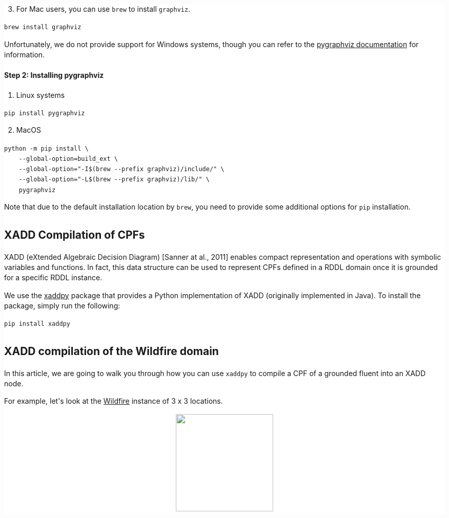 3. For Mac users, you can use `brew` to install `graphviz`.

```shell
brew install graphviz
```

Unfortunately, we do not provide support for Windows systems, though you can refer to the [pygraphviz documentation](https://pygraphviz.github.io/documentation/stable/install.html) for information.

#### Step 2: Installing pygraphviz


1. Linux systems

```shell
pip install pygraphviz
```

2. MacOS

```shell
python -m pip install \
    --global-option=build_ext \
    --global-option="-I$(brew --prefix graphviz)/include/" \
    --global-option="-L$(brew --prefix graphviz)/lib/" \
    pygraphviz
```

Note that due to the default installation location by `brew`, you need to provide some additional options for `pip` installation.

## XADD Compilation of CPFs

XADD (eXtended Algebraic Decision Diagram) [Sanner at al., 2011] enables compact representation and operations with symbolic variables and functions. In fact, this data structure can be used to represent CPFs defined in a RDDL domain once it is grounded for a specific RDDL instance.

We use the [xaddpy](https://github.com/jihwan-jeong/xaddpy) package that provides a Python implementation of XADD (originally implemented in Java). To install the package, simply run the following:
```shell
pip install xaddpy
```

## XADD compilation of the Wildfire domain

In this article, we are going to walk you through how you can use `xaddpy` to compile a CPF of a grounded fluent into an XADD node. 

For example, let's look at the [Wildfire](https://ataitler.github.io/IPPC2023/wildfire.html) instance of 3 x 3 locations.

<div style="width:100%;text-align:center;">
  <a href="assets/wildfire_image.gif">
    <img src="assets/wildfire_image.gif" height="190" width="190" />
  </a>
</div>
